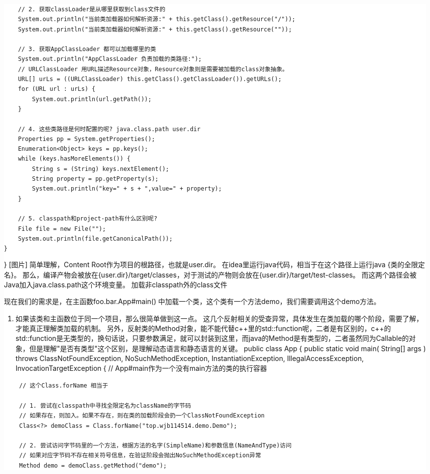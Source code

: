         // 2. 获取classLoader是从哪里获取到class文件的
        System.out.println("当前类加载器如何解析资源:" + this.getClass().getResource("/"));
        System.out.println("当前类加载器如何解析资源:" + this.getClass().getResource(""));

        // 3. 获取AppClassLoader 都可以加载哪里的类
        System.out.println("AppClassLoader 负责加载的类路径:");
        // URLClassLoader 用URL描述Resource对象，Resource对象则是需要被加载的class对象抽象。
        URL[] urLs = ((URLClassLoader) this.getClass().getClassLoader()).getURLs();
        for (URL url : urLs) {
            System.out.println(url.getPath());
        }

        // 4. 这些类路径是何时配置的呢? java.class.path user.dir
        Properties pp = System.getProperties();
        Enumeration<Object> keys = pp.keys();
        while (keys.hasMoreElements()) {
            String s = (String) keys.nextElement();
            String property = pp.getProperty(s);
            System.out.println("key=" + s + ",value=" + property);
        }

        // 5. classpath和project-path有什么区别呢?
        File file = new File("");
        System.out.println(file.getCanonicalPath());
    }
}
[图片]
简单理解，Content Root作为项目的根路径，也就是user.dir。
在idea里运行java代码，相当于在这个路径上运行java {类的全限定名}。
那么，编译产物会被放在{user.dir}/target/classes，对于测试的产物则会放在{user.dir}/target/test-classes。
而这两个路径会被Java加入java.class.path这个环境变量。
加载非classpath外的class文件

现在我们的需求是，在主函数foo.bar.App#main() 中加载一个类，这个类有一个方法demo，我们需要调用这个demo方法。

1. 如果该类和主函数位于同一个项目，那么很简单做到这一点。
这几个反射相关的受查异常，具体发生在类加载的哪个阶段，需要了解，才能真正理解类加载的机制。
另外，反射类的Method对象，能不能代替c++里的std::function呢，二者是有区别的，c++的std::function是无类型的，换句话说，只要参数满足，就可以封装到这里，而java的Method是有类型的，二者虽然同为Callable的对象，但是理解"是否有类型"这个区别，是理解动态语言和静态语言的关键。
public class App 
{
    public static void main( String[] args ) throws ClassNotFoundException, NoSuchMethodException, InstantiationException, IllegalAccessException, InvocationTargetException {
        // App#main作为一个没有main方法的类的执行容器

        // 这个Class.forName 相当于

        // 1. 尝试在classpath中寻找全限定名为className的字节码
        // 如果存在，则加入。如果不存在，则在类的加载阶段会扔一个ClassNotFoundException
        Class<?> demoClass = Class.forName("top.wjb114514.demo.Demo");

        // 2. 尝试访问字节码里的一个方法，根据方法的名字(SimpleName)和参数信息(NameAndType)访问
        // 如果对应字节码不存在相关符号信息，在验证阶段会抛出NoSuchMethodException异常
        Method demo = demoClass.getMethod("demo");

